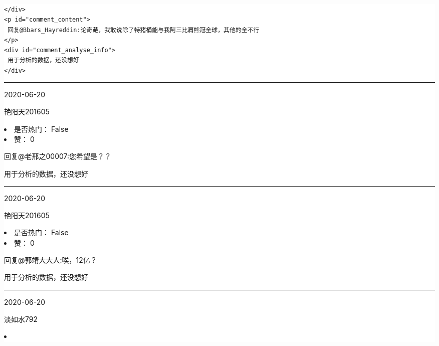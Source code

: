     </div>
    <p id="comment_content">
     回复@Bbars_Hayreddin:论奇葩，我敢说除了特猪桶能与我阿三比肩熊冠全球，其他的全不行
    </p>
    <div id="comment_analyse_info">
     用于分析的数据，还没想好
    </div>
   </div>
   <hr/>
   <div id="comments_block">
    <p id="comment_time">
     2020-06-20
    </p>
    <p id="comment_author">
     艳阳天201605
    </p>
    <div id="comment_attrs">
     <li id_no="is_hot">
      是否热门： False
     </li>
     <li id_no="attitude">
      赞： 0
     </li>
    </div>
    <p id="comment_content">
     回复@老邢之00007:您希望是？？
    </p>
    <div id="comment_analyse_info">
     用于分析的数据，还没想好
    </div>
   </div>
   <hr/>
   <div id="comments_block">
    <p id="comment_time">
     2020-06-20
    </p>
    <p id="comment_author">
     艳阳天201605
    </p>
    <div id="comment_attrs">
     <li id_no="is_hot">
      是否热门： False
     </li>
     <li id_no="attitude">
      赞： 0
     </li>
    </div>
    <p id="comment_content">
     回复@郭靖大大人:唉，12亿？
    </p>
    <div id="comment_analyse_info">
     用于分析的数据，还没想好
    </div>
   </div>
   <hr/>
   <div id="comments_block">
    <p id="comment_time">
     2020-06-20
    </p>
    <p id="comment_author">
     淡如水792
    </p>
    <div id="comment_attrs">
     <li id_no="is_hot">